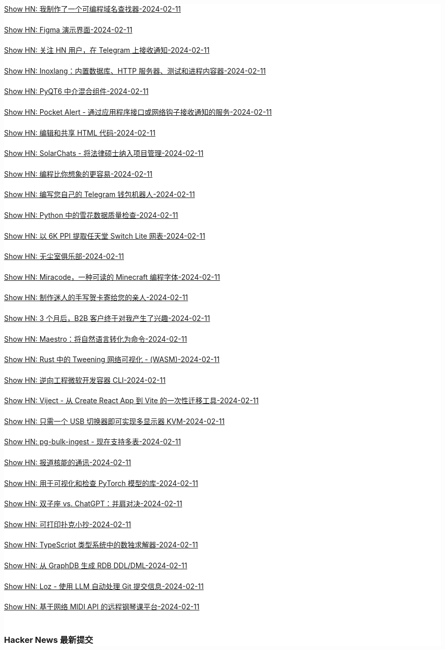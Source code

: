 <a target=_blank rel=nofollow href="https://domainfinderplus.com/" >Show HN: 我制作了一个可编程域名查找器-2024-02-11</a><br/><br/><a target=_blank rel=nofollow href="https://www.deckd.io/" >Show HN: Figma 演示界面-2024-02-11</a><br/><br/><a target=_blank rel=nofollow href="https://github.com/lawxls/HackerNews-Alerts-Bot" >Show HN: 关注 HN 用户，在 Telegram 上接收通知-2024-02-11</a><br/><br/><a target=_blank rel=nofollow href="https://github.com/inoxlang/inox" >Show HN: Inoxlang：内置数据库、HTTP 服务器、测试和进程内容器-2024-02-11</a><br/><br/><a target=_blank rel=nofollow href="https://github.com/Capsize-Games/PyQt6-mediator-mixin" >Show HN: PyQT6 中介混合组件-2024-02-11</a><br/><br/><a target=_blank rel=nofollow href="https://pocketalert.app/" >Show HN: Pocket Alert - 通过应用程序接口或网络钩子接收通知的服务-2024-02-11</a><br/><br/><a target=_blank rel=nofollow href="https://github.com/jnsdotgg/htmlr" >Show HN: 编辑和共享 HTML 代码-2024-02-11</a><br/><br/><a target=_blank rel=nofollow href="https://www.solarchats.com/" >Show HN: SolarChats - 将法律硕士纳入项目管理-2024-02-11</a><br/><br/><a target=_blank rel=nofollow href="https://easylang.dev/apps/tut_learn.html" >Show HN: 编程比你想象的更容易-2024-02-11</a><br/><br/><a target=_blank rel=nofollow href="https://hsnice16.medium.com/write-your-own-telegram-wallet-bot-84a8877af038" >Show HN: 编写您自己的 Telegram 钱包机器人-2024-02-11</a><br/><br/><a target=_blank rel=nofollow href="https://github.com/canimus/cuallee/wiki/Snowflake" >Show HN: Python 中的雪花数据质量检查-2024-02-11</a><br/><br/><a target=_blank rel=nofollow href="https://usoldering.com/switch-lite/" >Show HN: 以 6K PPI 提取任天堂 Switch Lite 网表-2024-02-11</a><br/><br/><a target=_blank rel=nofollow href="https://www.cleanroomclub.com/" >Show HN: 无尘室俱乐部-2024-02-11</a><br/><br/><a target=_blank rel=nofollow href="https://github.com/IdreesInc/Miracode" >Show HN: Miracode，一种可读的 Minecraft 编程字体-2024-02-11</a><br/><br/><a target=_blank rel=nofollow href="https://www.wishgram.xyz/" >Show HN: 制作迷人的手写贺卡寄给您的亲人-2024-02-11</a><br/><br/><a target=_blank rel=nofollow href="https://www.heycloud.ai/" >Show HN: 3 个月后，B2B 客户终于对我产生了兴趣-2024-02-11</a><br/><br/><a target=_blank rel=nofollow href="https://github.com/pluja/maestro" >Show HN: Maestro：将自然语言转化为命令-2024-02-11</a><br/><br/><a target=_blank rel=nofollow href="https://rustween.mtassoumt.uk/" >Show HN: Rust 中的 Tweening 网络可视化 - (WASM)-2024-02-11</a><br/><br/><a target=_blank rel=nofollow href="https://blog.lohr.dev/launching-dev-containers" >Show HN: 逆向工程微软开发容器 CLI-2024-02-11</a><br/><br/><a target=_blank rel=nofollow href="https://github.com/bhbs/viject" >Show HN: Viject - 从 Create React App 到 Vite 的一次性迁移工具-2024-02-11</a><br/><br/><a target=_blank rel=nofollow href="https://github.com/fiddyschmitt/SimpleKVM" >Show HN: 只需一个 USB 切换器即可实现多显示器 KVM-2024-02-11</a><br/><br/><a target=_blank rel=nofollow href="https://github.com/uktrade/pg-bulk-ingest/releases" >Show HN: pg-bulk-ingest - 现在支持多表-2024-02-11</a><br/><br/><a target=_blank rel=nofollow href="https://ignition-news.com/" >Show HN: 报道核能的通讯-2024-02-11</a><br/><br/><a target=_blank rel=nofollow href="https://github.com/freedmand/interpogate" >Show HN: 用于可视化和检查 PyTorch 模型的库-2024-02-11</a><br/><br/><a target=_blank rel=nofollow href="https://www.clashofgpts.com/" >Show HN: 双子座 vs. ChatGPT：并肩对决-2024-02-11</a><br/><br/><a target=_blank rel=nofollow href="https://www.pokercheatsheet.co/" >Show HN: 可打印扑克小抄-2024-02-11</a><br/><br/><a target=_blank rel=nofollow href="https://tsplay.dev/sudoku" >Show HN: TypeScript 类型系统中的数独求解器-2024-02-11</a><br/><br/><a target=_blank rel=nofollow href="https://github.com/kazumatsudo/GraphDB2RDB" >Show HN: 从 GraphDB 生成 RDB DDL/DML-2024-02-11</a><br/><br/><a target=_blank rel=nofollow href="https://github.com/joone/loz" >Show HN: Loz - 使用 LLM 自动处理 Git 提交信息-2024-02-11</a><br/><br/><a target=_blank rel=nofollow href="https://keyboardconnect.com/" >Show HN: 基于网络 MIDI API 的远程钢琴课平台-2024-02-11</a><br/><br/>







###  Hacker News 最新提交
